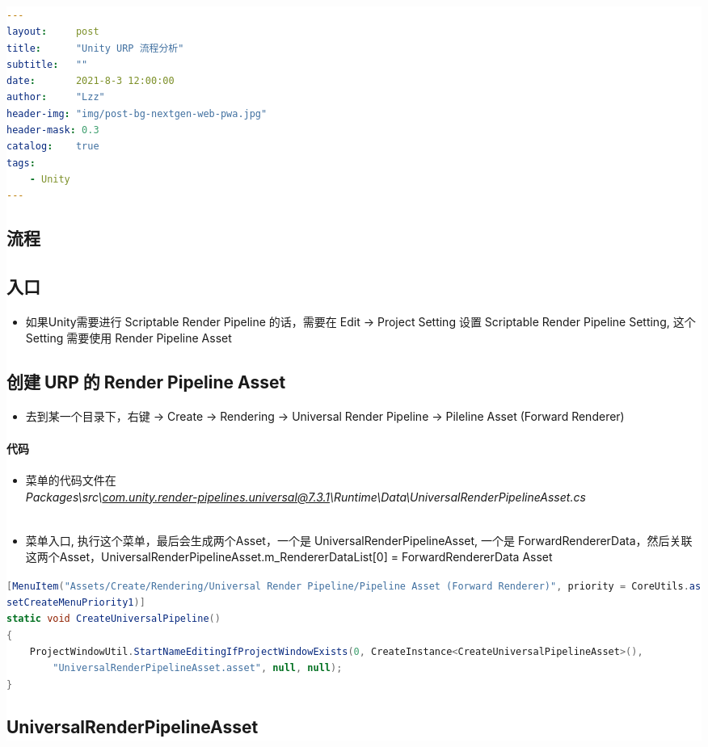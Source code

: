 ```yaml
---
layout:     post
title:      "Unity URP 流程分析"
subtitle:   ""
date:       2021-8-3 12:00:00
author:     "Lzz"
header-img: "img/post-bg-nextgen-web-pwa.jpg"
header-mask: 0.3
catalog:    true
tags:
    - Unity
---
```



## 流程

## 入口

- 如果Unity需要进行 Scriptable Render Pipeline 的话，需要在 Edit -> Project Setting 设置 Scriptable Render Pipeline Setting, 
这个Setting 需要使用 Render Pipeline Asset

## 创建 URP 的 Render Pipeline Asset

- 去到某一个目录下，右键 -> Create -> Rendering -> Universal Render Pipeline -> Pileline Asset (Forward Renderer)

#### 代码

- 菜单的代码文件在 <br>
*Packages\src\com.unity.render-pipelines.universal@7.3.1\Runtime\Data\UniversalRenderPipelineAsset.cs*
<br><br>

- 菜单入口, 执行这个菜单，最后会生成两个Asset，一个是  UniversalRenderPipelineAsset, 一个是 ForwardRendererData，然后关联这两个Asset，UniversalRenderPipelineAsset.m_RendererDataList[0] = ForwardRendererData Asset
```C#
[MenuItem("Assets/Create/Rendering/Universal Render Pipeline/Pipeline Asset (Forward Renderer)", priority = CoreUtils.assetCreateMenuPriority1)]
static void CreateUniversalPipeline()
{
    ProjectWindowUtil.StartNameEditingIfProjectWindowExists(0, CreateInstance<CreateUniversalPipelineAsset>(),
        "UniversalRenderPipelineAsset.asset", null, null);
}
```


## UniversalRenderPipelineAsset
